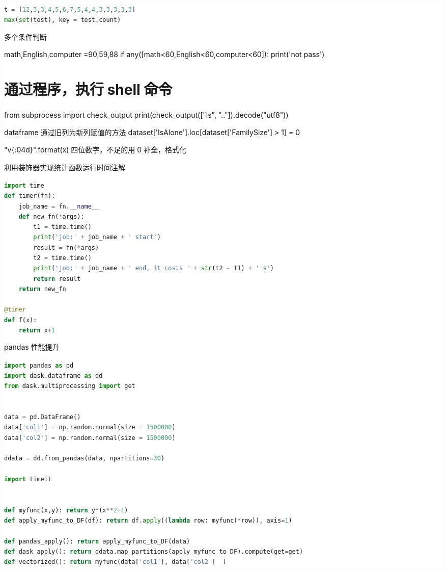 ```python
t = [12,3,3,4,5,6,7,5,4,4,3,3,3,3,3]
max(set(test), key = test.count)
```

多个条件判断

math,English,computer =90,59,88
if any([math<60,English<60,computer<60]):
print('not pass')

# 通过程序，执行 shell 命令

from subprocess import check_output
print(check_output(["ls", ".."]).decode("utf8"))

dataframe 通过旧列为新列赋值的方法
dataset['IsAlone'].loc[dataset['FamilySize'] > 1] = 0

"v{:04d}".format(x)
四位数字，不足的用 0 补全，格式化

利用装饰器实现统计函数运行时间注解

```python
import time
def timer(fn):
    job_name = fn.__name__
    def new_fn(*args):
        t1 = time.time()
        print('job:' + job_name + ' start')
        result = fn(*args)
        t2 = time.time()
        print('job:' + job_name + ' end, it costs ' + str(t2 - t1) + ' s')
        return result
    return new_fn

@timer
def f(x):
    return x+1

```

pandas 性能提升

```python
import pandas as pd
import dask.dataframe as dd
from dask.multiprocessing import get


data = pd.DataFrame()
data['col1'] = np.random.normal(size = 1500000)
data['col2'] = np.random.normal(size = 1500000)

ddata = dd.from_pandas(data, npartitions=30)

import timeit


def myfunc(x,y): return y*(x**2+1)
def apply_myfunc_to_DF(df): return df.apply((lambda row: myfunc(*row)), axis=1)

def pandas_apply(): return apply_myfunc_to_DF(data)
def dask_apply(): return ddata.map_partitions(apply_myfunc_to_DF).compute(get=get)
def vectorized(): return myfunc(data['col1'], data['col2']  )

```